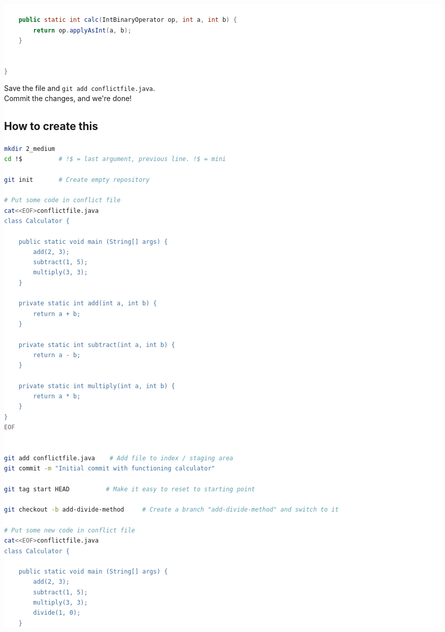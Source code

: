 ```java

    public static int calc(IntBinaryOperator op, int a, int b) {
        return op.applyAsInt(a, b);
    }


}

```

Save the file and `git add conflictfile.java`.  
Commit the changes, and we're done!

## How to create this

```sh
mkdir 2_medium
cd !$          # !$ = last argument, previous line. !$ = mini

git init       # Create empty repository

# Put some code in conflict file
cat<<EOF>conflictfile.java
class Calculator {

    public static void main (String[] args) {
        add(2, 3);
        subtract(1, 5);
        multiply(3, 3);
    }

    private static int add(int a, int b) {
        return a + b;
    }

    private static int subtract(int a, int b) {
        return a - b;
    }

    private static int multiply(int a, int b) {
        return a * b;
    }
}
EOF


git add conflictfile.java    # Add file to index / staging area
git commit -m "Initial commit with functioning calculator"

git tag start HEAD          # Make it easy to reset to starting point

git checkout -b add-divide-method     # Create a branch "add-divide-method" and switch to it

# Put some new code in conflict file
cat<<EOF>conflictfile.java
class Calculator {

    public static void main (String[] args) {
        add(2, 3);
        subtract(1, 5);
        multiply(3, 3);
        divide(1, 0);
    }
```